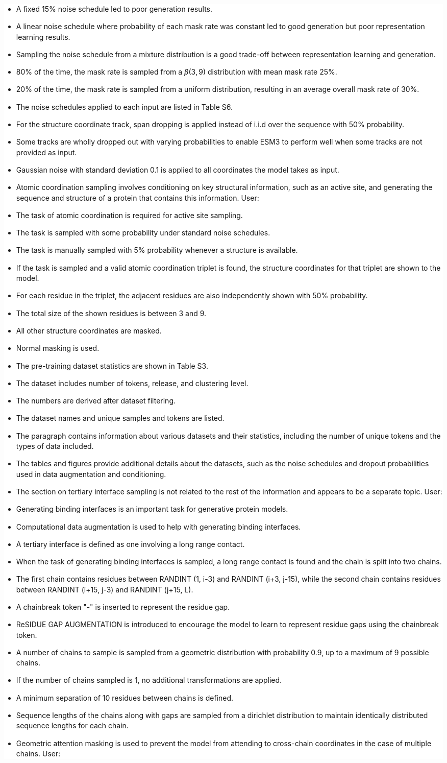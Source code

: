  - A fixed $15 \%$ noise schedule led to poor generation results.
- A linear noise schedule where probability of each mask rate was constant led to good generation but poor representation learning results.
- Sampling the noise schedule from a mixture distribution is a good trade-off between representation learning and generation.
- $80 \%$ of the time, the mask rate is sampled from a $\beta(3,9)$ distribution with mean mask rate $25 \%$.
- $20 \%$ of the time, the mask rate is sampled from a uniform distribution, resulting in an average overall mask rate of $30 \%$.
- The noise schedules applied to each input are listed in Table S6.
- For the structure coordinate track, span dropping is applied instead of i.i.d over the sequence with $50 \%$ probability.
- Some tracks are wholly dropped out with varying probabilities to enable ESM3 to perform well when some tracks are not provided as input.
- Gaussian noise with standard deviation 0.1 is applied to all coordinates the model takes as input.
- Atomic coordination sampling involves conditioning on key structural information, such as an active site, and generating the sequence and structure of a protein that contains this information.
User:

 - The task of atomic coordination is required for active site sampling.
- The task is sampled with some probability under standard noise schedules.
- The task is manually sampled with 5% probability whenever a structure is available.
- If the task is sampled and a valid atomic coordination triplet is found, the structure coordinates for that triplet are shown to the model.
- For each residue in the triplet, the adjacent residues are also independently shown with 50% probability.
- The total size of the shown residues is between 3 and 9.
- All other structure coordinates are masked.
- Normal masking is used.
- The pre-training dataset statistics are shown in Table S3.
- The dataset includes number of tokens, release, and clustering level.
- The numbers are derived after dataset filtering.
- The dataset names and unique samples and tokens are listed.

 - The paragraph contains information about various datasets and their statistics, including the number of unique tokens and the types of data included.
- The tables and figures provide additional details about the datasets, such as the noise schedules and dropout probabilities used in data augmentation and conditioning.
- The section on tertiary interface sampling is not related to the rest of the information and appears to be a separate topic.
User:

 - Generating binding interfaces is an important task for generative protein models.
- Computational data augmentation is used to help with generating binding interfaces.
- A tertiary interface is defined as one involving a long range contact.
- When the task of generating binding interfaces is sampled, a long range contact is found and the chain is split into two chains.
- The first chain contains residues between RANDINT (1, i-3) and RANDINT (i+3, j-15), while the second chain contains residues between RANDINT (i+15, j-3) and RANDINT (j+15, L).
- A chainbreak token "-" is inserted to represent the residue gap.
- ReSIDUE GAP AUGMENTATION is introduced to encourage the model to learn to represent residue gaps using the chainbreak token.
- A number of chains to sample is sampled from a geometric distribution with probability 0.9, up to a maximum of 9 possible chains.
- If the number of chains sampled is 1, no additional transformations are applied.
- A minimum separation of 10 residues between chains is defined.
- Sequence lengths of the chains along with gaps are sampled from a dirichlet distribution to maintain identically distributed sequence lengths for each chain.
- Geometric attention masking is used to prevent the model from attending to cross-chain coordinates in the case of multiple chains.
User:
